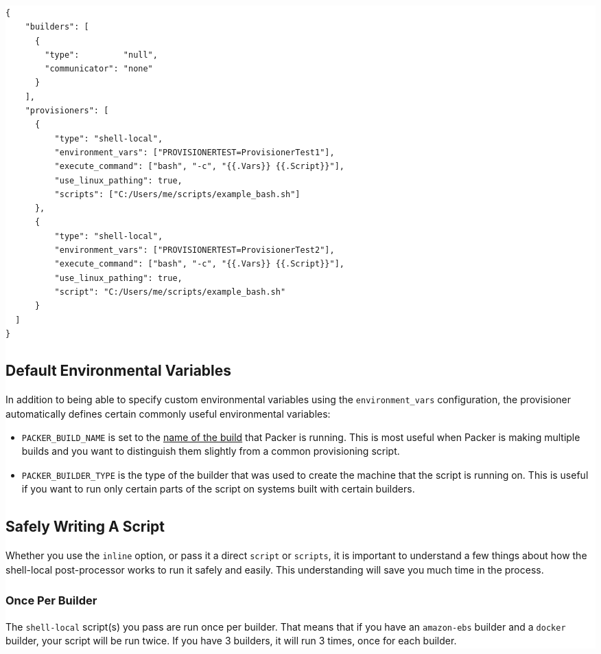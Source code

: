     {
        "builders": [
          {
            "type":         "null",
            "communicator": "none"
          }
        ],
        "provisioners": [
          {
              "type": "shell-local",
              "environment_vars": ["PROVISIONERTEST=ProvisionerTest1"],
              "execute_command": ["bash", "-c", "{{.Vars}} {{.Script}}"],
              "use_linux_pathing": true,
              "scripts": ["C:/Users/me/scripts/example_bash.sh"]
          },
          {
              "type": "shell-local",
              "environment_vars": ["PROVISIONERTEST=ProvisionerTest2"],
              "execute_command": ["bash", "-c", "{{.Vars}} {{.Script}}"],
              "use_linux_pathing": true,
              "script": "C:/Users/me/scripts/example_bash.sh"
          }
      ]
    }

## Default Environmental Variables

In addition to being able to specify custom environmental variables using the
`environment_vars` configuration, the provisioner automatically defines certain
commonly useful environmental variables:

-   `PACKER_BUILD_NAME` is set to the [name of the
    build](/docs/templates/builders.html#named-builds) that Packer is running.
    This is most useful when Packer is making multiple builds and you want to
    distinguish them slightly from a common provisioning script.

-   `PACKER_BUILDER_TYPE` is the type of the builder that was used to create
    the machine that the script is running on. This is useful if you want to
    run only certain parts of the script on systems built with certain
    builders.

## Safely Writing A Script

Whether you use the `inline` option, or pass it a direct `script` or `scripts`,
it is important to understand a few things about how the shell-local
post-processor works to run it safely and easily. This understanding will save
you much time in the process.

### Once Per Builder

The `shell-local` script(s) you pass are run once per builder. That means that
if you have an `amazon-ebs` builder and a `docker` builder, your script will be
run twice. If you have 3 builders, it will run 3 times, once for each builder.
